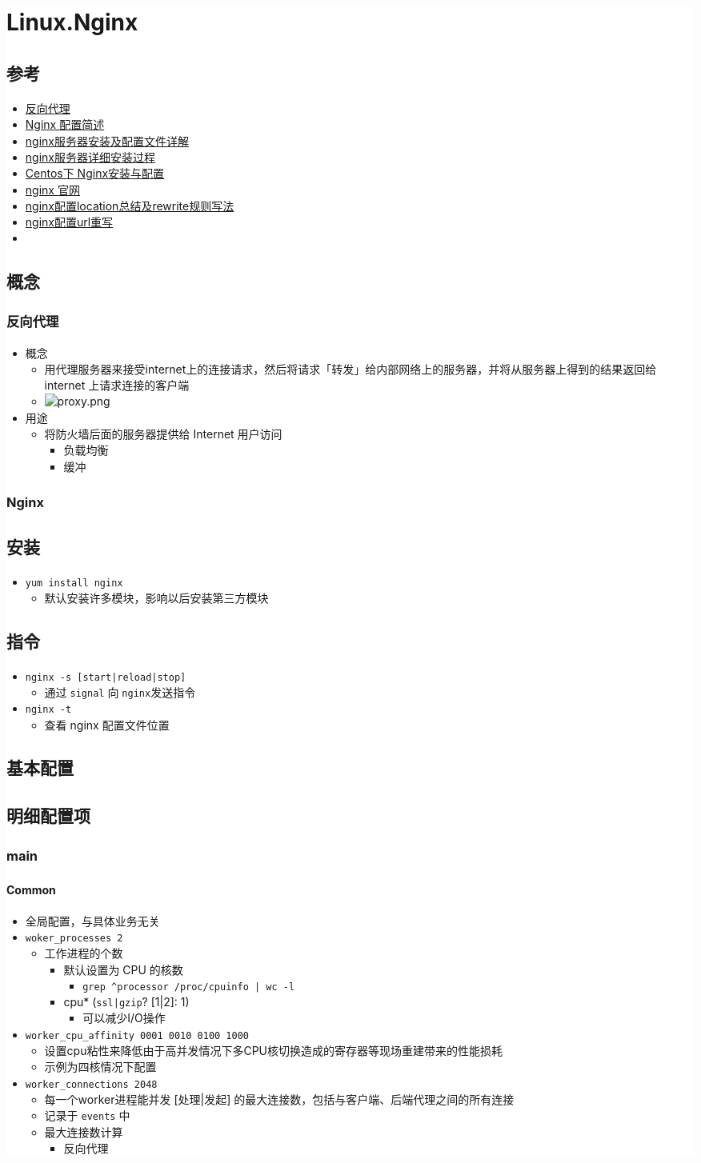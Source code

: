 
# Linux.Nginx

## 参考
- [反向代理](https://github.com/moonbingbing/openresty-best-practices/blob/master/ngx/reverse_proxy.md)
- [Nginx 配置简述](http://www.barretlee.com/blog/2016/11/19/nginx-configuration-start/)
- [nginx服务器安装及配置文件详解](https://segmentfault.com/a/1190000002797601)
- [nginx服务器详细安装过程](https://segmentfault.com/a/1190000007116797)
- [Centos下 Nginx安装与配置](http://www.jianshu.com/p/d5114a2a2052)
- [nginx 官网](http://nginx.org/)
- [nginx配置location总结及rewrite规则写法](http://seanlook.com/2015/05/17/nginx-location-rewrite/)
- [nginx配置url重写](https://xuexb.com/post/nginx-url-rewrite.html)
- []()

## 概念
### 反向代理
- 概念
    - 用代理服务器来接受internet上的连接请求，然后将请求「转发」给内部网络上的服务器，并将从服务器上得到的结果返回给 internet 上请求连接的客户端
    - ![proxy.png](http://otzm88f21.bkt.clouddn.com/0b924f9c-91dd-49cb-af53-0338dea58fd8.png)
- 用途
    - 将防火墙后面的服务器提供给 Internet 用户访问
        - 负载均衡
        - 缓冲

### Nginx


## 安装
- `yum install nginx`
    - 默认安装许多模块，影响以后安装第三方模块

## 指令
- `nginx -s [start|reload|stop]`
    - 通过 `signal` 向 `nginx`发送指令 
- `nginx -t`
    - 查看 nginx 配置文件位置

## 基本配置

## 明细配置项
### main
#### Common
- 全局配置，与具体业务无关
- `woker_processes 2`
    - 工作进程的个数
        - 默认设置为 CPU 的核数
            - `grep ^processor /proc/cpuinfo | wc -l`
        - cpu* (`ssl|gzip`? [1|2]: 1)
            - 可以减少I/O操作
- `worker_cpu_affinity 0001 0010 0100 1000`
    - 设置cpu粘性来降低由于高并发情况下多CPU核切换造成的寄存器等现场重建带来的性能损耗
    - 示例为四核情况下配置
- `worker_connections 2048`
    - 每一个worker进程能并发 [处理|发起] 的最大连接数，包括与客户端、后端代理之间的所有连接
    - 记录于 `events` 中
    - 最大连接数计算
        - 反向代理